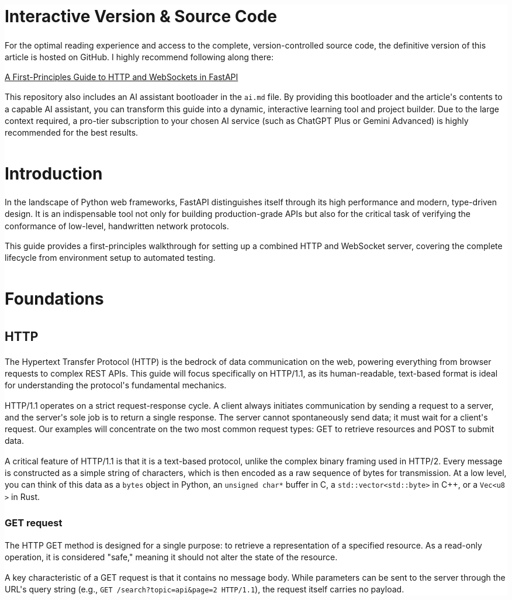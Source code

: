 # Interactive Version & Source Code

For the optimal reading experience and access to the complete, version-controlled source code, the definitive version of this article is hosted on GitHub. I highly recommend following along there:

[A First-Principles Guide to HTTP and WebSockets in FastAPI](https://github.com/warrenjitsing/LinkedInArticles/tree/main/articles/0001_basic_fastapi)

This repository also includes an AI assistant bootloader in the `ai.md` file. By providing this bootloader and the article's contents to a capable AI assistant, you can transform this guide into a dynamic, interactive learning tool and project builder. Due to the large context required, a pro-tier subscription to your chosen AI service (such as ChatGPT Plus or Gemini Advanced) is highly recommended for the best results.

# Introduction

In the landscape of Python web frameworks, FastAPI distinguishes itself through its high performance and modern, type-driven design. It is an indispensable tool not only for building production-grade APIs but also for the critical task of verifying the conformance of low-level, handwritten network protocols.

This guide provides a first-principles walkthrough for setting up a combined HTTP and WebSocket server, covering the complete lifecycle from environment setup to automated testing.

# Foundations

## HTTP

The Hypertext Transfer Protocol (HTTP) is the bedrock of data communication on the web, powering everything from browser requests to complex REST APIs. This guide will focus specifically on HTTP/1.1, as its human-readable, text-based format is ideal for understanding the protocol's fundamental mechanics.

HTTP/1.1 operates on a strict request-response cycle. A client always initiates communication by sending a request to a server, and the server's sole job is to return a single response. The server cannot spontaneously send data; it must wait for a client's request. Our examples will concentrate on the two most common request types: GET to retrieve resources and POST to submit data.

A critical feature of HTTP/1.1 is that it is a text-based protocol, unlike the complex binary framing used in HTTP/2. Every message is constructed as a simple string of characters, which is then encoded as a raw sequence of bytes for transmission. At a low level, you can think of this data as a `bytes` object in Python, an `unsigned char*` buffer in C, a `std::vector<std::byte>` in C++, or a `Vec<u8>` in Rust.

### GET request

The HTTP GET method is designed for a single purpose: to retrieve a representation of a specified resource. As a read-only operation, it is considered "safe," meaning it should not alter the state of the resource.

A key characteristic of a GET request is that it contains no message body. While parameters can be sent to the server through the URL's query string (e.g., `GET /search?topic=api&page=2 HTTP/1.1`), the request itself carries no payload.
